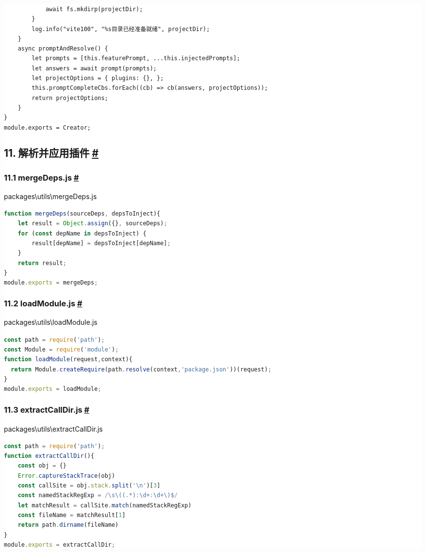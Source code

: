 ```diff
            await fs.mkdirp(projectDir);
        }
        log.info("vite100", "%s目录已经准备就绪", projectDir);
    }
    async promptAndResolve() {
        let prompts = [this.featurePrompt, ...this.injectedPrompts];
        let answers = await prompt(prompts);
        let projectOptions = { plugins: {}, };
        this.promptCompleteCbs.forEach((cb) => cb(answers, projectOptions));
        return projectOptions;
    }
}
module.exports = Creator;
```

## 11. 解析并应用插件 [#](#t5711-解析并应用插件)

### 11.1 mergeDeps.js [#](#t58111-mergedepsjs)

packages\utils\mergeDeps.js

```js
function mergeDeps(sourceDeps, depsToInject){
    let result = Object.assign({}, sourceDeps);
    for (const depName in depsToInject) {
        result[depName] = depsToInject[depName];
    }
    return result;
}
module.exports = mergeDeps;
```

### 11.2 loadModule.js [#](#t59112-loadmodulejs)

packages\utils\loadModule.js

```js
const path = require('path');
const Module = require('module');
function loadModule(request,context){
  return Module.createRequire(path.resolve(context,'package.json'))(request);
}
module.exports = loadModule;
```

### 11.3 extractCallDir.js [#](#t60113-extractcalldirjs)

packages\utils\extractCallDir.js

```js
const path = require('path');
function extractCallDir(){
    const obj = {}
    Error.captureStackTrace(obj)
    const callSite = obj.stack.split('\n')[3]
    const namedStackRegExp = /\s\((.*):\d+:\d+\)$/
    let matchResult = callSite.match(namedStackRegExp)
    const fileName = matchResult[1]
    return path.dirname(fileName)
}
module.exports = extractCallDir;
```
